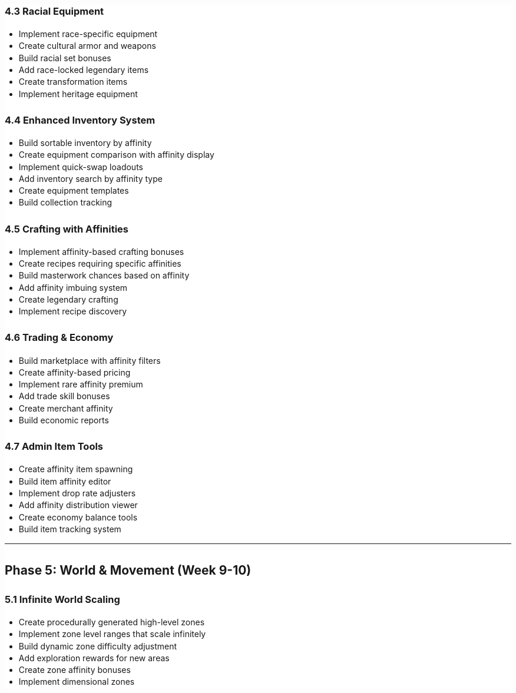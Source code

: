 ### 4.3 Racial Equipment
- Implement race-specific equipment
- Create cultural armor and weapons
- Build racial set bonuses
- Add race-locked legendary items
- Create transformation items
- Implement heritage equipment

### 4.4 Enhanced Inventory System
- Build sortable inventory by affinity
- Create equipment comparison with affinity display
- Implement quick-swap loadouts
- Add inventory search by affinity type
- Create equipment templates
- Build collection tracking

### 4.5 Crafting with Affinities
- Implement affinity-based crafting bonuses
- Create recipes requiring specific affinities
- Build masterwork chances based on affinity
- Add affinity imbuing system
- Create legendary crafting
- Implement recipe discovery

### 4.6 Trading & Economy
- Build marketplace with affinity filters
- Create affinity-based pricing
- Implement rare affinity premium
- Add trade skill bonuses
- Create merchant affinity
- Build economic reports

### 4.7 Admin Item Tools
- Create affinity item spawning
- Build item affinity editor
- Implement drop rate adjusters
- Add affinity distribution viewer
- Create economy balance tools
- Build item tracking system

---

## Phase 5: World & Movement (Week 9-10)

### 5.1 Infinite World Scaling
- Create procedurally generated high-level zones
- Implement zone level ranges that scale infinitely
- Build dynamic zone difficulty adjustment
- Add exploration rewards for new areas
- Create zone affinity bonuses
- Implement dimensional zones
